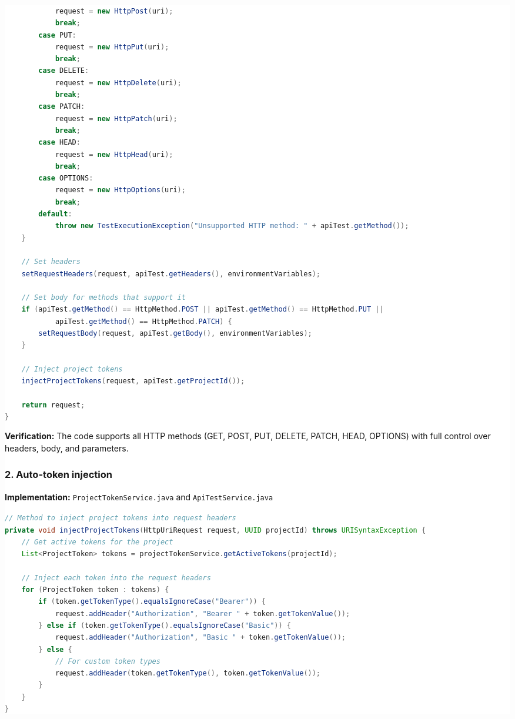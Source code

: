 ```java
            request = new HttpPost(uri);
            break;
        case PUT:
            request = new HttpPut(uri);
            break;
        case DELETE:
            request = new HttpDelete(uri);
            break;
        case PATCH:
            request = new HttpPatch(uri);
            break;
        case HEAD:
            request = new HttpHead(uri);
            break;
        case OPTIONS:
            request = new HttpOptions(uri);
            break;
        default:
            throw new TestExecutionException("Unsupported HTTP method: " + apiTest.getMethod());
    }
    
    // Set headers
    setRequestHeaders(request, apiTest.getHeaders(), environmentVariables);
    
    // Set body for methods that support it
    if (apiTest.getMethod() == HttpMethod.POST || apiTest.getMethod() == HttpMethod.PUT || 
            apiTest.getMethod() == HttpMethod.PATCH) {
        setRequestBody(request, apiTest.getBody(), environmentVariables);
    }
    
    // Inject project tokens
    injectProjectTokens(request, apiTest.getProjectId());
    
    return request;
}
```

**Verification:** The code supports all HTTP methods (GET, POST, PUT, DELETE, PATCH, HEAD, OPTIONS) with full control over headers, body, and parameters.

### 2. Auto-token injection

**Implementation:** `ProjectTokenService.java` and `ApiTestService.java`

```java
// Method to inject project tokens into request headers
private void injectProjectTokens(HttpUriRequest request, UUID projectId) throws URISyntaxException {
    // Get active tokens for the project
    List<ProjectToken> tokens = projectTokenService.getActiveTokens(projectId);
    
    // Inject each token into the request headers
    for (ProjectToken token : tokens) {
        if (token.getTokenType().equalsIgnoreCase("Bearer")) {
            request.addHeader("Authorization", "Bearer " + token.getTokenValue());
        } else if (token.getTokenType().equalsIgnoreCase("Basic")) {
            request.addHeader("Authorization", "Basic " + token.getTokenValue());
        } else {
            // For custom token types
            request.addHeader(token.getTokenType(), token.getTokenValue());
        }
    }
}
```
